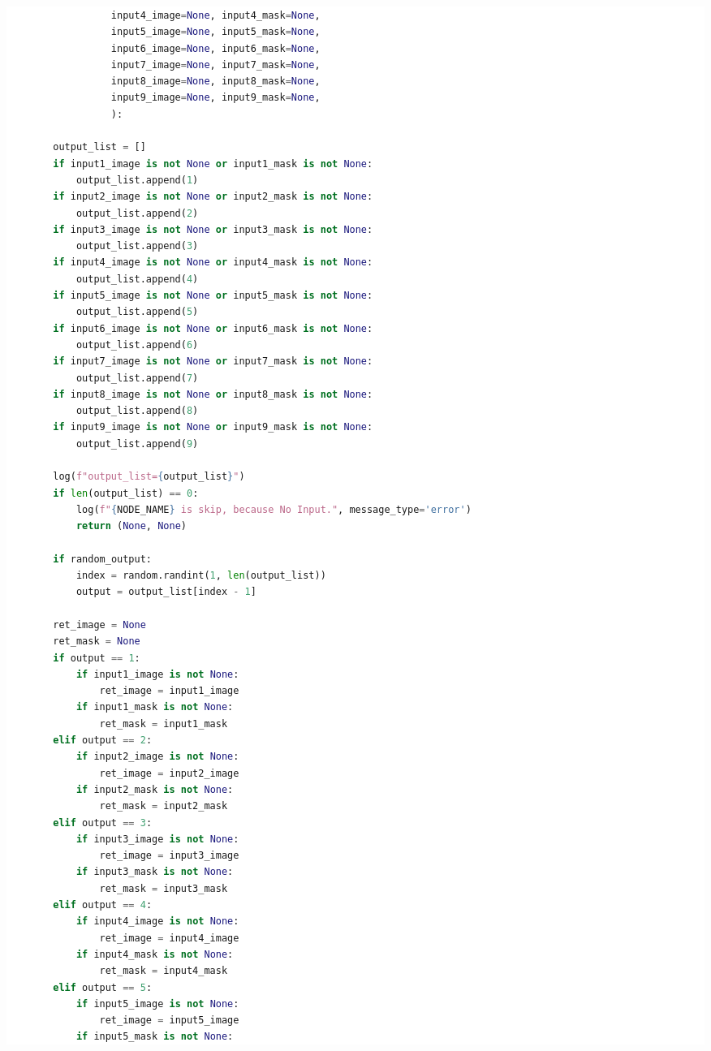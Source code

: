 ```python
                  input4_image=None, input4_mask=None,
                  input5_image=None, input5_mask=None,
                  input6_image=None, input6_mask=None,
                  input7_image=None, input7_mask=None,
                  input8_image=None, input8_mask=None,
                  input9_image=None, input9_mask=None,
                  ):

        output_list = []
        if input1_image is not None or input1_mask is not None:
            output_list.append(1)
        if input2_image is not None or input2_mask is not None:
            output_list.append(2)
        if input3_image is not None or input3_mask is not None:
            output_list.append(3)
        if input4_image is not None or input4_mask is not None:
            output_list.append(4)
        if input5_image is not None or input5_mask is not None:
            output_list.append(5)
        if input6_image is not None or input6_mask is not None:
            output_list.append(6)
        if input7_image is not None or input7_mask is not None:
            output_list.append(7)
        if input8_image is not None or input8_mask is not None:
            output_list.append(8)
        if input9_image is not None or input9_mask is not None:
            output_list.append(9)

        log(f"output_list={output_list}")
        if len(output_list) == 0:
            log(f"{NODE_NAME} is skip, because No Input.", message_type='error')
            return (None, None)

        if random_output:
            index = random.randint(1, len(output_list))
            output = output_list[index - 1]

        ret_image = None
        ret_mask = None
        if output == 1:
            if input1_image is not None:
                ret_image = input1_image
            if input1_mask is not None:
                ret_mask = input1_mask
        elif output == 2:
            if input2_image is not None:
                ret_image = input2_image
            if input2_mask is not None:
                ret_mask = input2_mask
        elif output == 3:
            if input3_image is not None:
                ret_image = input3_image
            if input3_mask is not None:
                ret_mask = input3_mask
        elif output == 4:
            if input4_image is not None:
                ret_image = input4_image
            if input4_mask is not None:
                ret_mask = input4_mask
        elif output == 5:
            if input5_image is not None:
                ret_image = input5_image
            if input5_mask is not None:
```